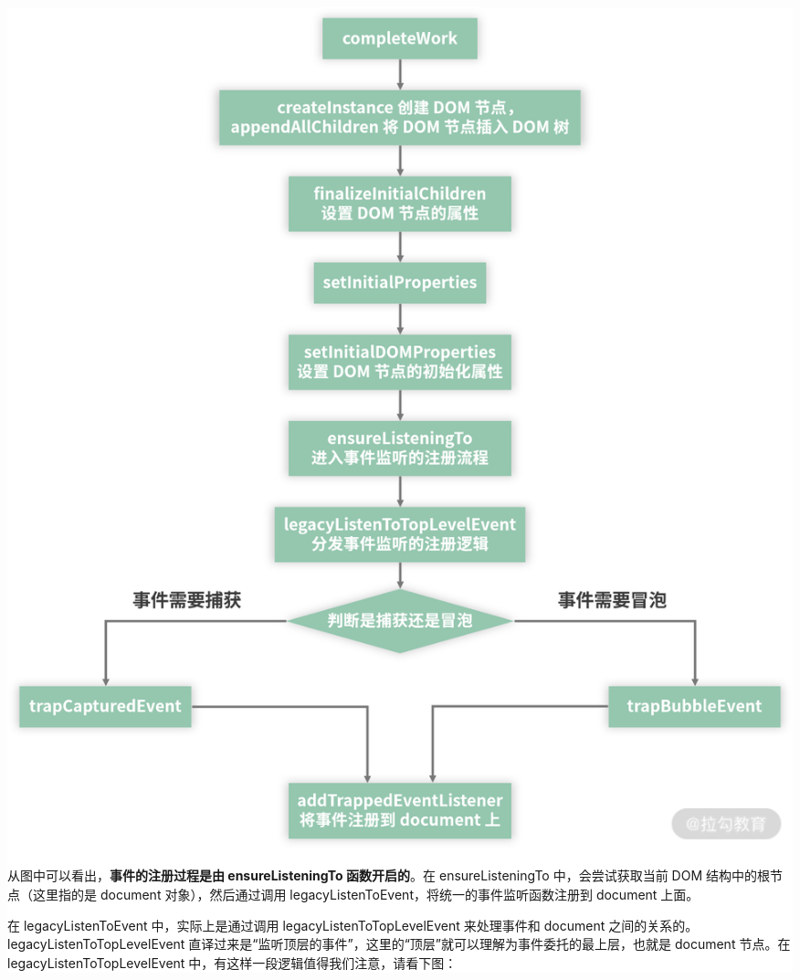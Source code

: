![17-06](./17-06.png)

从图中可以看出，**事件的注册过程是由 ensureListeningTo 函数开启的**。在 ensureListeningTo 中，会尝试获取当前 DOM 结构中的根节点（这里指的是 document 对象），然后通过调用 legacyListenToEvent，将统一的事件监听函数注册到 document 上面。

在 legacyListenToEvent 中，实际上是通过调用 legacyListenToTopLevelEvent 来处理事件和 document 之间的关系的。 legacyListenToTopLevelEvent 直译过来是“监听顶层的事件”，这里的“顶层”就可以理解为事件委托的最上层，也就是 document 节点。在 legacyListenToTopLevelEvent 中，有这样一段逻辑值得我们注意，请看下图：
